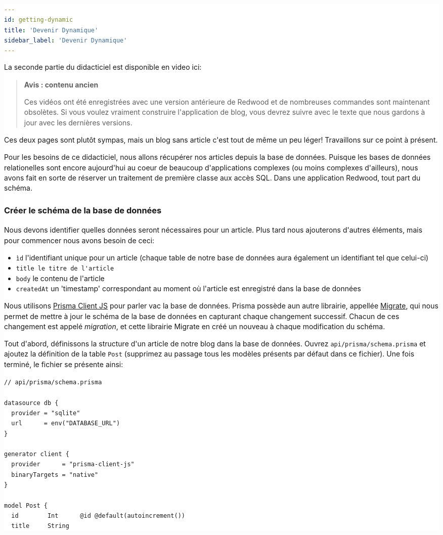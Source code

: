 ```yaml
---
id: getting-dynamic
title: 'Devenir Dynamique'
sidebar_label: 'Devenir Dynamique'
---
```


La seconde partie du didacticiel est disponible en video ici:

> **Avis : contenu ancien**
>
> Ces vidéos ont été enregistrées avec une version antérieure de Redwood et de nombreuses commandes sont maintenant obsolètes. Si vous voulez vraiment construire l'application de blog, vous devrez suivre avec le texte que nous gardons à jour avec les dernières versions.

<div class="video-container">
  <iframe src="https://www.youtube.com/embed/SP5vbsWf5Yg?rel=0" frameborder="0" allow="accelerometer; autoplay; encrypted-media; gyroscope; picture-in-picture; modestbranding; showinfo=0" allowfullscreen></iframe>
</div>

Ces deux pages sont plutôt sympas, mais un blog sans article c'est tout de même un peu léger! Travaillons sur ce point à présent.

Pour les besoins de ce didacticiel, nous allons récupérer nos articles depuis la base de données. Puisque les bases de données relationelles sont encore aujourd'hui au coeur de beaucoup d'applications complexes (ou moins complexes d'ailleurs), nous avons fait en sorte de réserver un traitement de première classe aux accès SQL. Dans une application Redwood, tout part du schéma.

### Créer le schéma de la base de données

Nous devons identifier quelles données seront nécessaires pour un article. Plus tard nous ajouterons d'autres éléments, mais pour commencer nous avons besoin de ceci:

- `ìd` l'identifiant unique pour un article (chaque table de notre base de données aura également un identifiant tel que celui-ci)
- `title le titre de l'article`
- `body` le contenu de l'article
- `createdAt` un 'timestamp' correspondant au moment où l'article est enregistré dans la base de données

Nous utilisons [Prisma Client JS](https://github.com/prisma/prisma-client-js) pour parler vac la base de données. Prisma possède aun autre librairie, appellée [Migrate](https://github.com/prisma/migrate), qui nous permet de mettre à jour le schéma de la base de données en capturant chaque changement successif. Chacun de ces changement est appelé _migration_, et cette librairie Migrate en créé un nouveau à chaque modification du schéma.

Tout d'abord, définissons la structure d'un article de notre blog dans la base de données. Ouvrez `api/prisma/schema.prisma` et ajoutez la définition de la table `Post` (supprimez au passage tous les modèles présents par défaut dans ce fichier). Une fois terminé, le fichier se présente ainsi:

```plaintext {13-18}
// api/prisma/schema.prisma

datasource db {
  provider = "sqlite"
  url      = env("DATABASE_URL")
}

generator client {
  provider      = "prisma-client-js"
  binaryTargets = "native"
}

model Post {
  id        Int      @id @default(autoincrement())
  title     String
```